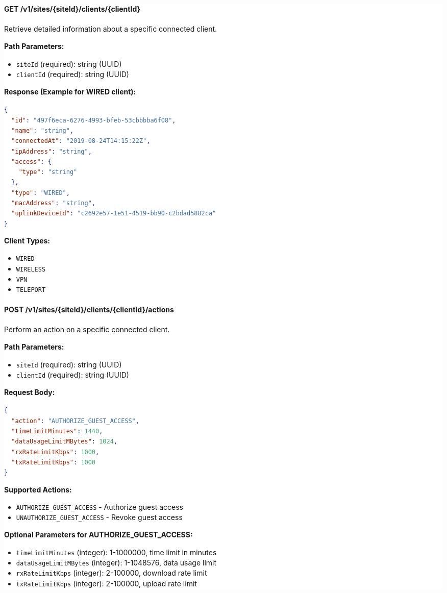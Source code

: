 #### GET /v1/sites/{siteId}/clients/{clientId}

Retrieve detailed information about a specific connected client.

**Path Parameters:**
- `siteId` (required): string (UUID)
- `clientId` (required): string (UUID)

**Response (Example for WIRED client):**
```json
{
  "id": "497f6eca-6276-4993-bfeb-53cbbbba6f08",
  "name": "string",
  "connectedAt": "2019-08-24T14:15:22Z",
  "ipAddress": "string",
  "access": {
    "type": "string"
  },
  "type": "WIRED",
  "macAddress": "string",
  "uplinkDeviceId": "c2692e57-1e51-4519-bb90-c2bdad5882ca"
}
```

**Client Types:**
- `WIRED`
- `WIRELESS`
- `VPN`
- `TELEPORT`

#### POST /v1/sites/{siteId}/clients/{clientId}/actions

Perform an action on a specific connected client.

**Path Parameters:**
- `siteId` (required): string (UUID)
- `clientId` (required): string (UUID)

**Request Body:**
```json
{
  "action": "AUTHORIZE_GUEST_ACCESS",
  "timeLimitMinutes": 1440,
  "dataUsageLimitMBytes": 1024,
  "rxRateLimitKbps": 1000,
  "txRateLimitKbps": 1000
}
```

**Supported Actions:**
- `AUTHORIZE_GUEST_ACCESS` - Authorize guest access
- `UNAUTHORIZE_GUEST_ACCESS` - Revoke guest access

**Optional Parameters for AUTHORIZE_GUEST_ACCESS:**
- `timeLimitMinutes` (integer): 1-1000000, time limit in minutes
- `dataUsageLimitMBytes` (integer): 1-1048576, data usage limit
- `rxRateLimitKbps` (integer): 2-100000, download rate limit
- `txRateLimitKbps` (integer): 2-100000, upload rate limit
